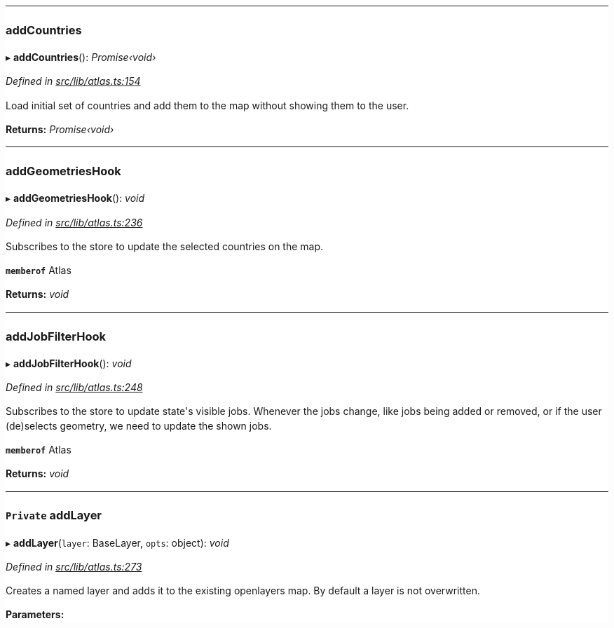 ___

###  addCountries

▸ **addCountries**(): *Promise‹void›*

*Defined in [src/lib/atlas.ts:154](https://github.com/chronark/atlas/blob/7f0bbb7/src/lib/atlas.ts#L154)*

Load initial set of countries and add them to the map without showing them to the user.

**Returns:** *Promise‹void›*

___

###  addGeometriesHook

▸ **addGeometriesHook**(): *void*

*Defined in [src/lib/atlas.ts:236](https://github.com/chronark/atlas/blob/7f0bbb7/src/lib/atlas.ts#L236)*

Subscribes to the store to update the selected countries on the map.

**`memberof`** Atlas

**Returns:** *void*

___

###  addJobFilterHook

▸ **addJobFilterHook**(): *void*

*Defined in [src/lib/atlas.ts:248](https://github.com/chronark/atlas/blob/7f0bbb7/src/lib/atlas.ts#L248)*

Subscribes to the store to update state's visible jobs.
Whenever the jobs change, like jobs being added or removed, or if the user (de)selects geometry, we need to update the shown jobs.

**`memberof`** Atlas

**Returns:** *void*

___

### `Private` addLayer

▸ **addLayer**(`layer`: BaseLayer, `opts`: object): *void*

*Defined in [src/lib/atlas.ts:273](https://github.com/chronark/atlas/blob/7f0bbb7/src/lib/atlas.ts#L273)*

Creates a named layer and adds it to the existing openlayers map.
By default a layer is not overwritten.

**Parameters:**
